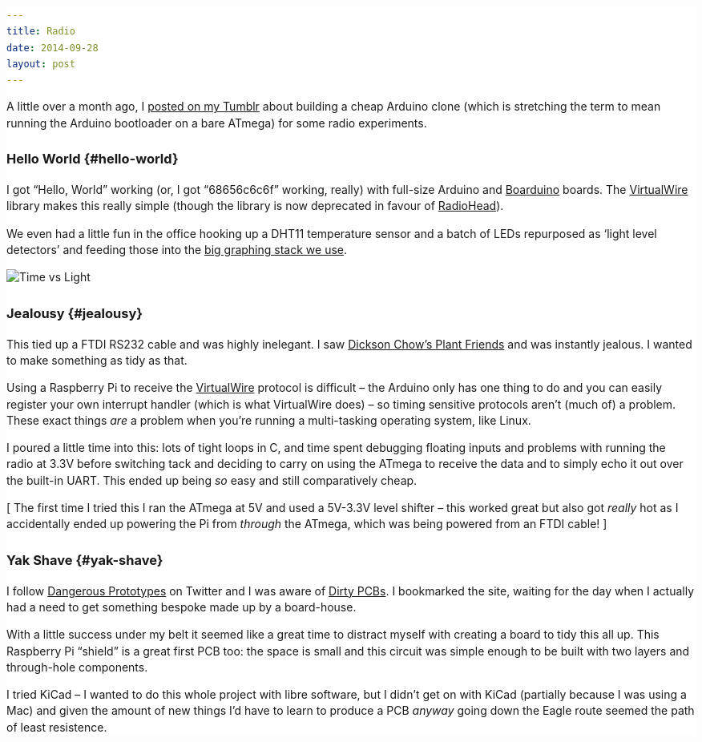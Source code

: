 ```yaml
---
title: Radio
date: 2014-09-28
layout: post
---
```

A little over a month ago, I [posted on my Tumblr][1] about building a cheap Arduino clone (which is stretching the term to mean running the Arduino bootloader on a bare ATmega) for some radio experiments.

### Hello World {#hello-world}

I got &ldquo;Hello, World&rdquo; working (or, I got &ldquo;68656c6c6f&rdquo; working, really) with full-size Arduino and [Boarduino][2] boards. The [VirtualWire][3] library makes this really simple (though the library is now deprecated in favour of [RadioHead][4]).

We even had a little fun in the office hooking up a DHT11 temperature sensor and a batch of LEDs repurposed as &lsquo;light level detectors&rsquo; and feeding those into the [big graphing stack we use][5].

![Time vs Light][6]

### Jealousy {#jealousy}

This tied up a FTDI RS232 cable and was highly inelegant. I saw [Dickson Chow&rsquo;s Plant Friends][7] and was instantly jealous. I wanted to make something as tidy as that.

Using a Raspberry Pi to receive the [VirtualWire][3] protocol is difficult &#8211; the Arduino only has one thing to do and you can easily register your own interrupt handler (which is what VirtualWire does) &#8211; so timing sensitive protocols aren&rsquo;t (much of) a problem. These exact things _are_ a problem when you&rsquo;re running a multi-tasking operating system, like Linux.

I poured a little time into this: lots of tight loops in C, and time spent debugging floating inputs and problems with running the radio at 3.3V before switching tack and deciding to carry on using the ATmega to receive the data and to simply echo it out over the built-in UART. This ended up being _so_ easy and still comparatively cheap.

[ The first time I tried this I ran the ATmega at 5V and used a 5V-3.3V level shifter &#8211; this worked great but also got _really_ hot as I accidentally ended up powering the Pi from _through_ the ATmega, which was being powered from an FTDI cable! ]

### Yak Shave {#yak-shave}

I follow [Dangerous Prototypes][8] on Twitter and I was aware of [Dirty PCBs][9]. I bookmarked the site, waiting for the day when I actually had a need to get something bespoke made up by a board-house.

With a little success under my belt it seemed like a great time to distract myself with creating a board to tidy this all up. This Raspberry Pi &ldquo;shield&rdquo; is a great first PCB too: the space is small and this circuit was simple enough to be built with two layers and through-hole components.

I tried KiCad &#8211; I wanted to do this whole project with libre software, but I didn&rsquo;t get on with KiCad (partially because I was using a Mac) and given the amount of new things I&rsquo;d have to learn to produce a PCB _anyway_ going down the Eagle route seemed the path of least resistence.


 [1]: http://insom.tumblr.com/post/93493099610/my-shrimp-minimal-arduino-simon-walters-asked
 [2]: https://learn.adafruit.com/boarduino-kits
 [3]: http://www.airspayce.com/mikem/arduino/VirtualWire/
 [4]: http://www.airspayce.com/mikem/arduino/RadioHead/
 [5]: https://speakerdeck.com/insom/realtime-monitoring-at-scale
 [6]: https://insm.cf/=/20e335cf.png
 [7]: http://hackaday.io/project/1982-Plant-Friends
 [8]: http://dangerousprototypes.com/
 [9]: http://dirtypcbs.com/
 [10]: https://www.youtube.com/watch?v=R4DYztYB6d4
 [11]: http://dirtypcbs.com/about.php
 [12]: https://github.com/insom/radio1/blob/master/schematic.pdf?raw=true
 [13]: http://www.wormfood.net/avrbaudcalc.php/
 [14]: https://github.com/insom/radio1/blob/master/boards.txt
 [15]: http://eleccelerator.com/fusecalc/fusecalc.php?chip=atmega328p
 [16]: https://github.com/insom/radio1/blob/master/programmers.txt
 [17]: https://www.flickr.com/photos/insomnike/15194956937 "Pi3 by Aaron Brady, on Flickr"
 [18]: http://vimeo.com/107381796
 [19]: http://vimeo.com/insomnike
 [20]: https://vimeo.com
 [21]: https://www.flickr.com/photos/insomnike/15378282291 "Pi1 by Aaron Brady, on Flickr"
 [22]: https://www.flickr.com/photos/insomnike/15194869298 "Pi2 by Aaron Brady, on Flickr"
 [23]: https://github.com/insom/radio1
 [24]: http://dirtypcbs.com/view.php?share=1390&accesskey=c5467216313281040193ca2bd3792937